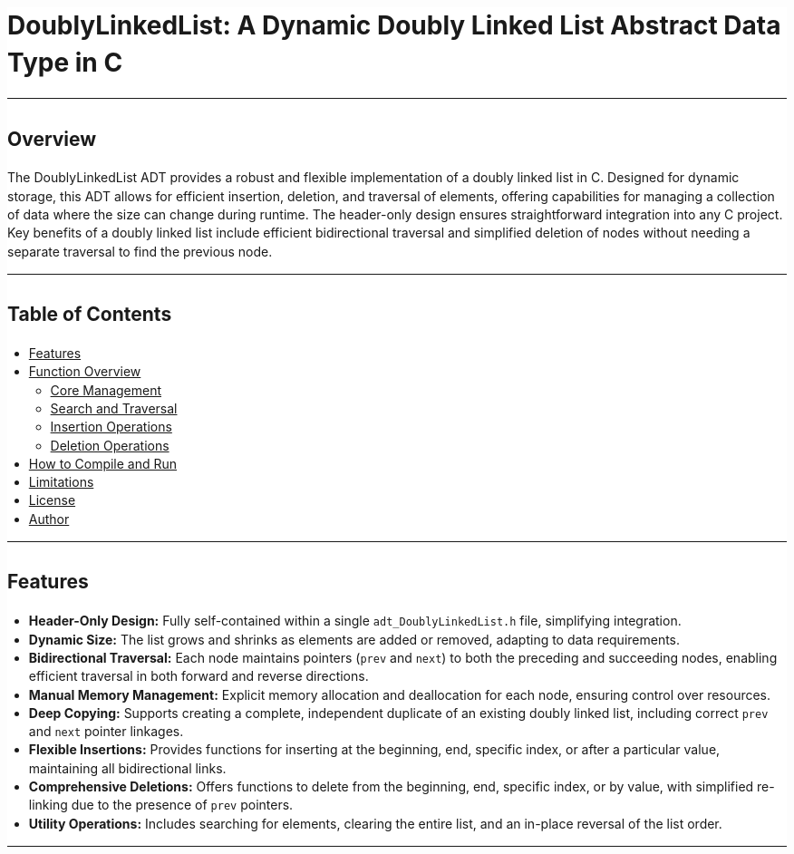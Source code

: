 # DoublyLinkedList: A Dynamic Doubly Linked List Abstract Data Type in C

---

## Overview

The DoublyLinkedList ADT provides a robust and flexible implementation of a doubly linked list in C. Designed for dynamic storage, this ADT allows for efficient insertion, deletion, and traversal of elements, offering capabilities for managing a collection of data where the size can change during runtime. The header-only design ensures straightforward integration into any C project. Key benefits of a doubly linked list include efficient bidirectional traversal and simplified deletion of nodes without needing a separate traversal to find the previous node.

---

## Table of Contents

- [Features](#features)
- [Function Overview](#function-overview)
  - [Core Management](#core-management)
  - [Search and Traversal](#search-and-traversal)
  - [Insertion Operations](#insertion-operations)
  - [Deletion Operations](#deletion-operations)
- [How to Compile and Run](#how-to-compile-and-run)
- [Limitations](#limitations)
- [License](#license)
- [Author](#author)

---

## Features

- **Header-Only Design:** Fully self-contained within a single `adt_DoublyLinkedList.h` file, simplifying integration.
- **Dynamic Size:** The list grows and shrinks as elements are added or removed, adapting to data requirements.
- **Bidirectional Traversal:** Each node maintains pointers (`prev` and `next`) to both the preceding and succeeding nodes, enabling efficient traversal in both forward and reverse directions.
- **Manual Memory Management:** Explicit memory allocation and deallocation for each node, ensuring control over resources.
- **Deep Copying:** Supports creating a complete, independent duplicate of an existing doubly linked list, including correct `prev` and `next` pointer linkages.
- **Flexible Insertions:** Provides functions for inserting at the beginning, end, specific index, or after a particular value, maintaining all bidirectional links.
- **Comprehensive Deletions:** Offers functions to delete from the beginning, end, specific index, or by value, with simplified re-linking due to the presence of `prev` pointers.
- **Utility Operations:** Includes searching for elements, clearing the entire list, and an in-place reversal of the list order.

---